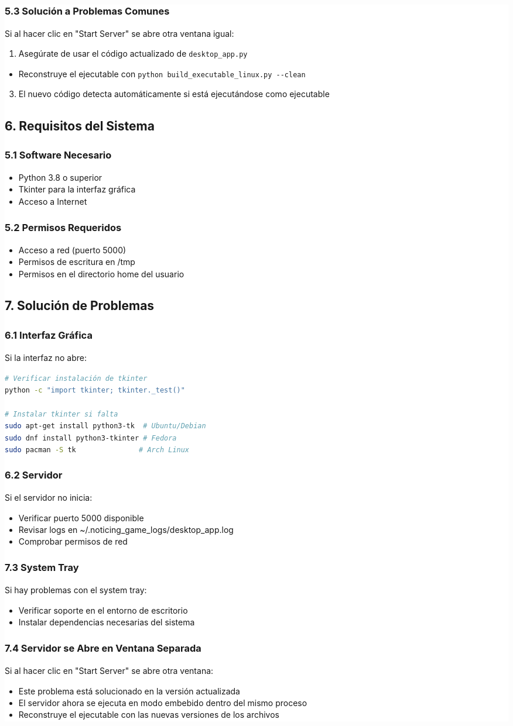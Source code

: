 ### 5.3 Solución a Problemas Comunes
Si al hacer clic en "Start Server" se abre otra ventana igual:
1. Asegúrate de usar el código actualizado de `desktop_app.py`
- Reconstruye el ejecutable con `python build_executable_linux.py --clean`
3. El nuevo código detecta automáticamente si está ejecutándose como ejecutable

## 6. Requisitos del Sistema

### 5.1 Software Necesario
- Python 3.8 o superior
- Tkinter para la interfaz gráfica
- Acceso a Internet

### 5.2 Permisos Requeridos
- Acceso a red (puerto 5000)
- Permisos de escritura en /tmp
- Permisos en el directorio home del usuario

## 7. Solución de Problemas

### 6.1 Interfaz Gráfica
Si la interfaz no abre:
```bash
# Verificar instalación de tkinter
python -c "import tkinter; tkinter._test()"

# Instalar tkinter si falta
sudo apt-get install python3-tk  # Ubuntu/Debian
sudo dnf install python3-tkinter # Fedora
sudo pacman -S tk               # Arch Linux
```

### 6.2 Servidor
Si el servidor no inicia:
- Verificar puerto 5000 disponible
- Revisar logs en ~/.noticing_game_logs/desktop_app.log
- Comprobar permisos de red

### 7.3 System Tray
Si hay problemas con el system tray:
- Verificar soporte en el entorno de escritorio
- Instalar dependencias necesarias del sistema

### 7.4 Servidor se Abre en Ventana Separada
Si al hacer clic en "Start Server" se abre otra ventana:
- Este problema está solucionado en la versión actualizada
- El servidor ahora se ejecuta en modo embebido dentro del mismo proceso
- Reconstruye el ejecutable con las nuevas versiones de los archivos
